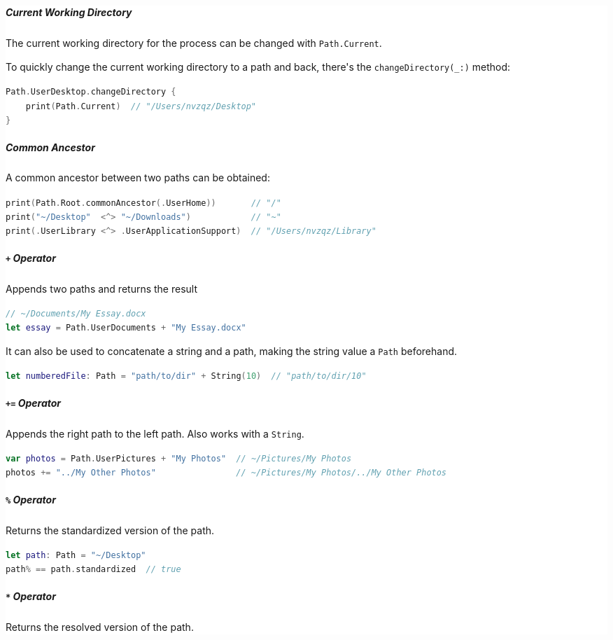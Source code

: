 ##### Current Working Directory

The current working directory for the process can be changed with `Path.Current`.

To quickly change the current working directory to a path and back, there's the
`changeDirectory(_:)` method:

```swift
Path.UserDesktop.changeDirectory {
    print(Path.Current)  // "/Users/nvzqz/Desktop"
}
```

##### Common Ancestor

A common ancestor between two paths can be obtained:

```swift
print(Path.Root.commonAncestor(.UserHome))       // "/"
print("~/Desktop"  <^> "~/Downloads")            // "~"
print(.UserLibrary <^> .UserApplicationSupport)  // "/Users/nvzqz/Library"
```

##### `+` Operator

Appends two paths and returns the result

```swift
// ~/Documents/My Essay.docx
let essay = Path.UserDocuments + "My Essay.docx"
```

It can also be used to concatenate a string and a path, making the string value
a `Path` beforehand.

```swift
let numberedFile: Path = "path/to/dir" + String(10)  // "path/to/dir/10"
```

##### `+=` Operator

Appends the right path to the left path. Also works with a `String`.

```swift
var photos = Path.UserPictures + "My Photos"  // ~/Pictures/My Photos
photos += "../My Other Photos"                // ~/Pictures/My Photos/../My Other Photos
```

##### `%` Operator

Returns the standardized version of the path.

```swift
let path: Path = "~/Desktop"
path% == path.standardized  // true
```

##### `*` Operator

Returns the resolved version of the path.
